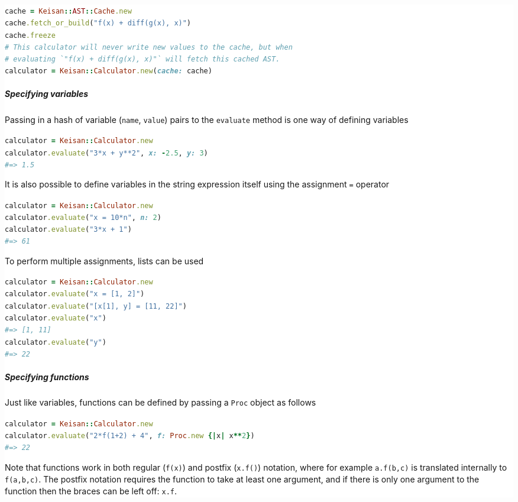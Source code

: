 ```ruby
cache = Keisan::AST::Cache.new
cache.fetch_or_build("f(x) + diff(g(x), x)")
cache.freeze
# This calculator will never write new values to the cache, but when
# evaluating `"f(x) + diff(g(x), x)"` will fetch this cached AST.
calculator = Keisan::Calculator.new(cache: cache)
```

##### Specifying variables

Passing in a hash of variable (`name`, `value`) pairs to the `evaluate` method is one way of defining variables

```ruby
calculator = Keisan::Calculator.new
calculator.evaluate("3*x + y**2", x: -2.5, y: 3)
#=> 1.5
```

It is also possible to define variables in the string expression itself using the assignment `=` operator

```ruby
calculator = Keisan::Calculator.new
calculator.evaluate("x = 10*n", n: 2)
calculator.evaluate("3*x + 1")
#=> 61
```

To perform multiple assignments, lists can be used

```ruby
calculator = Keisan::Calculator.new
calculator.evaluate("x = [1, 2]")
calculator.evaluate("[x[1], y] = [11, 22]")
calculator.evaluate("x")
#=> [1, 11]
calculator.evaluate("y")
#=> 22
```


##### Specifying functions

Just like variables, functions can be defined by passing a `Proc` object as follows

```ruby
calculator = Keisan::Calculator.new
calculator.evaluate("2*f(1+2) + 4", f: Proc.new {|x| x**2})
#=> 22
```

Note that functions work in both regular (`f(x)`) and postfix (`x.f()`) notation, where for example `a.f(b,c)` is translated internally to `f(a,b,c)`.
The postfix notation requires the function to take at least one argument, and if there is only one argument to the function then the braces can be left off: `x.f`.
